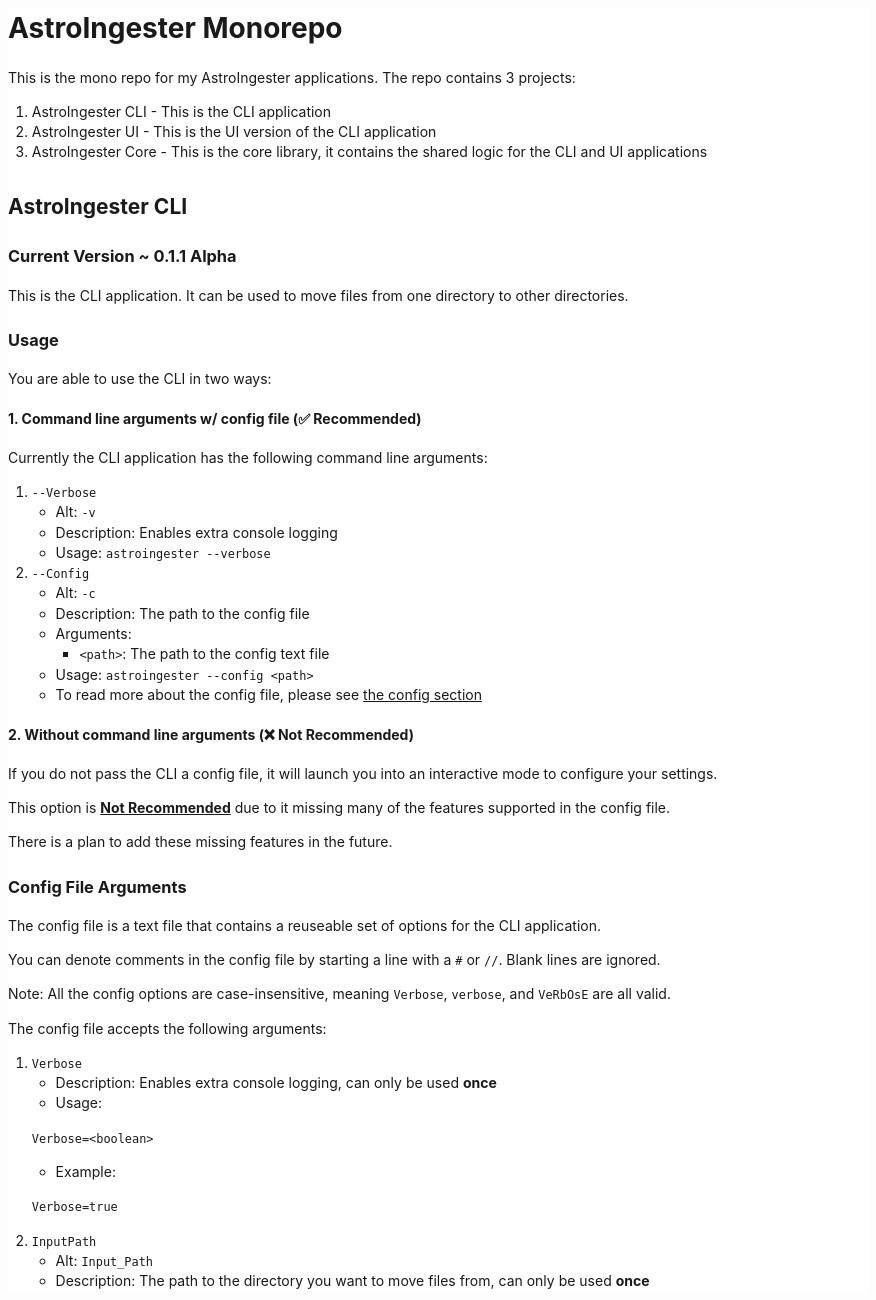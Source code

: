 # AstroIngester Monorepo
This is the mono repo for my AstroIngester applications. The repo contains 3 projects:
1. AstroIngester CLI - This is the CLI application
2. AstroIngester UI - This is the UI version of the CLI application
3. AstroIngester Core - This is the core library, it contains the shared logic for the CLI and UI applications

## AstroIngester CLI
### Current Version ~ 0.1.1 Alpha

This is the CLI application. It can be used to move files from one directory to other directories.

### Usage
You are able to use the CLI in two ways:

#### 1. Command line arguments w/ config file (✅ Recommended)

Currently the CLI application has the following command line arguments:
1. `--Verbose`
    - Alt: `-v`
    - Description: Enables extra console logging
    - Usage: `astroingester --verbose`
2. `--Config`
    - Alt: `-c`
    - Description: The path to the config file
    - Arguments: 
        - `<path>`: The path to the config text file
    - Usage: `astroingester --config <path>`
    - To read more about the config file, please see [the config section](#config-file-arguments)

#### 2. Without command line arguments (❌ Not Recommended)
If you do not pass the CLI a config file, it will launch you into an interactive mode to configure your settings.

This option is <u>**Not Recommended**</u> due to it missing many of the features supported in the config file.

There is a plan to add these missing features in the future.

### Config File Arguments
The config file is a text file that contains a reuseable set of options for the CLI application.

You can denote comments in the config file by starting a line with a `#` or `//`. Blank lines are ignored.

Note: All the config options are case-insensitive, meaning `Verbose`, `verbose`, and `VeRbOsE` are all valid.

The config file accepts the following arguments:
1. `Verbose`
    - Description: Enables extra console logging, can only be used **once**
    - Usage:
    ```txt
    Verbose=<boolean>
    ```
    - Example:
    ```txt
    Verbose=true
    ```
2. `InputPath`
    - Alt: `Input_Path`
    - Description: The path to the directory you want to move files from, can only be used **once**